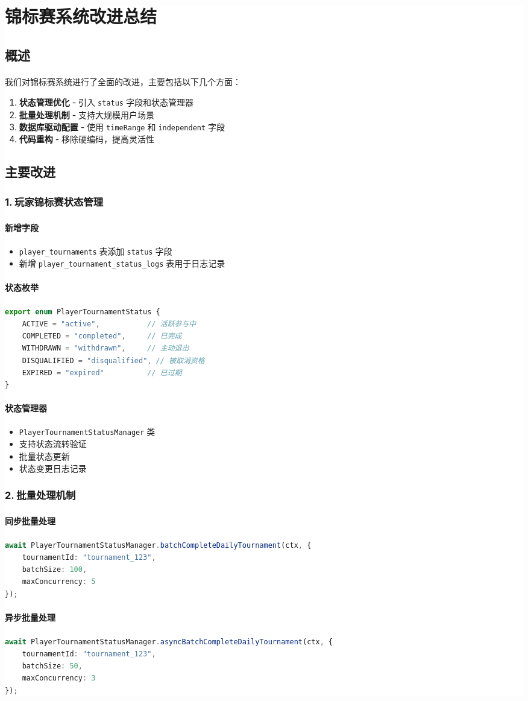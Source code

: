 # 锦标赛系统改进总结

## 概述

我们对锦标赛系统进行了全面的改进，主要包括以下几个方面：

1. **状态管理优化** - 引入 `status` 字段和状态管理器
2. **批量处理机制** - 支持大规模用户场景
3. **数据库驱动配置** - 使用 `timeRange` 和 `independent` 字段
4. **代码重构** - 移除硬编码，提高灵活性

## 主要改进

### 1. 玩家锦标赛状态管理

#### 新增字段
- `player_tournaments` 表添加 `status` 字段
- 新增 `player_tournament_status_logs` 表用于日志记录

#### 状态枚举
```typescript
export enum PlayerTournamentStatus {
    ACTIVE = "active",           // 活跃参与中
    COMPLETED = "completed",     // 已完成
    WITHDRAWN = "withdrawn",     // 主动退出
    DISQUALIFIED = "disqualified", // 被取消资格
    EXPIRED = "expired"          // 已过期
}
```

#### 状态管理器
- `PlayerTournamentStatusManager` 类
- 支持状态流转验证
- 批量状态更新
- 状态变更日志记录

### 2. 批量处理机制

#### 同步批量处理
```typescript
await PlayerTournamentStatusManager.batchCompleteDailyTournament(ctx, {
    tournamentId: "tournament_123",
    batchSize: 100,
    maxConcurrency: 5
});
```

#### 异步批量处理
```typescript
await PlayerTournamentStatusManager.asyncBatchCompleteDailyTournament(ctx, {
    tournamentId: "tournament_123",
    batchSize: 50,
    maxConcurrency: 3
});
```
